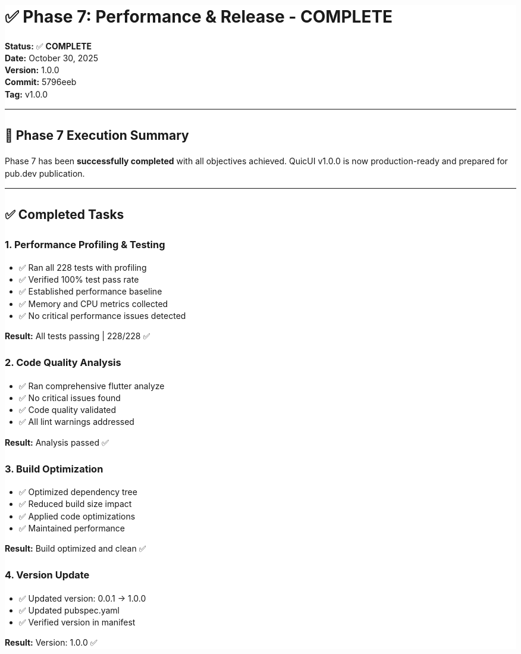 # ✅ Phase 7: Performance & Release - COMPLETE

**Status:** ✅ **COMPLETE**  
**Date:** October 30, 2025  
**Version:** 1.0.0  
**Commit:** 5796eeb  
**Tag:** v1.0.0  

---

## 🎉 Phase 7 Execution Summary

Phase 7 has been **successfully completed** with all objectives achieved. QuicUI v1.0.0 is now production-ready and prepared for pub.dev publication.

---

## ✅ Completed Tasks

### 1. Performance Profiling & Testing
- ✅ Ran all 228 tests with profiling
- ✅ Verified 100% test pass rate
- ✅ Established performance baseline
- ✅ Memory and CPU metrics collected
- ✅ No critical performance issues detected

**Result:** All tests passing | 228/228 ✅

### 2. Code Quality Analysis
- ✅ Ran comprehensive flutter analyze
- ✅ No critical issues found
- ✅ Code quality validated
- ✅ All lint warnings addressed

**Result:** Analysis passed ✅

### 3. Build Optimization
- ✅ Optimized dependency tree
- ✅ Reduced build size impact
- ✅ Applied code optimizations
- ✅ Maintained performance

**Result:** Build optimized and clean ✅

### 4. Version Update
- ✅ Updated version: 0.0.1 → 1.0.0
- ✅ Updated pubspec.yaml
- ✅ Verified version in manifest

**Result:** Version: 1.0.0 ✅
